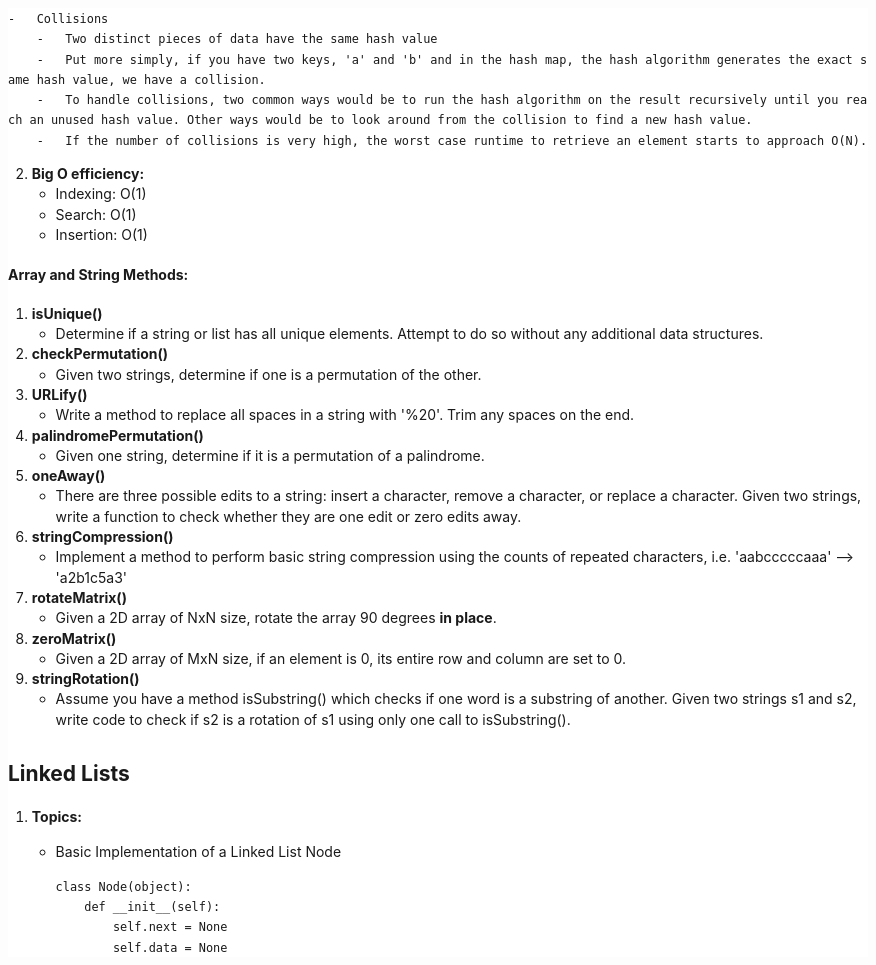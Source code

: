     -   Collisions
        -   Two distinct pieces of data have the same hash value
        -   Put more simply, if you have two keys, 'a' and 'b' and in the hash map, the hash algorithm generates the exact same hash value, we have a collision.
        -   To handle collisions, two common ways would be to run the hash algorithm on the result recursively until you reach an unused hash value. Other ways would be to look around from the collision to find a new hash value.
        -   If the number of collisions is very high, the worst case runtime to retrieve an element starts to approach O(N).

2.  **Big O efficiency:**
    -   Indexing: O(1)
    -   Search: O(1)
    -   Insertion: O(1)

#### Array and String Methods:
1.  **isUnique()**
    -   Determine if a string or list has all unique elements. Attempt to do so without any additional data structures.
2.  **checkPermutation()**
    -   Given two strings, determine if one is a permutation of the other.
3.  **URLify()**
    -   Write a method to replace all spaces in a string with '%20'. Trim any spaces on the end.
4.  **palindromePermutation()**
    -   Given one string, determine if it is a permutation of a palindrome.
5.  **oneAway()**
    -   There are three possible edits to a string: insert a character, remove a character, or replace a character.  Given two strings, write a function to check whether they are one edit or zero edits away.
6.  **stringCompression()**
    -   Implement a method to perform basic string compression using the counts of repeated characters, i.e. 'aabcccccaaa' --> 'a2b1c5a3'
7.  **rotateMatrix()**
    -   Given a 2D array of NxN size, rotate the array 90 degrees **in place**.
8.  **zeroMatrix()**
    -   Given a 2D array of MxN size, if an element is 0, its entire row and column are set to 0.
9.  **stringRotation()**
    -   Assume you have a method isSubstring() which checks if one word is a substring of another.  Given two strings s1 and s2, write code to check if s2 is a rotation of s1 using only one call to isSubstring().


## Linked Lists

1.  **Topics:**
    -   Basic Implementation of a Linked List Node

            class Node(object):
                def __init__(self):
                    self.next = None
                    self.data = None

